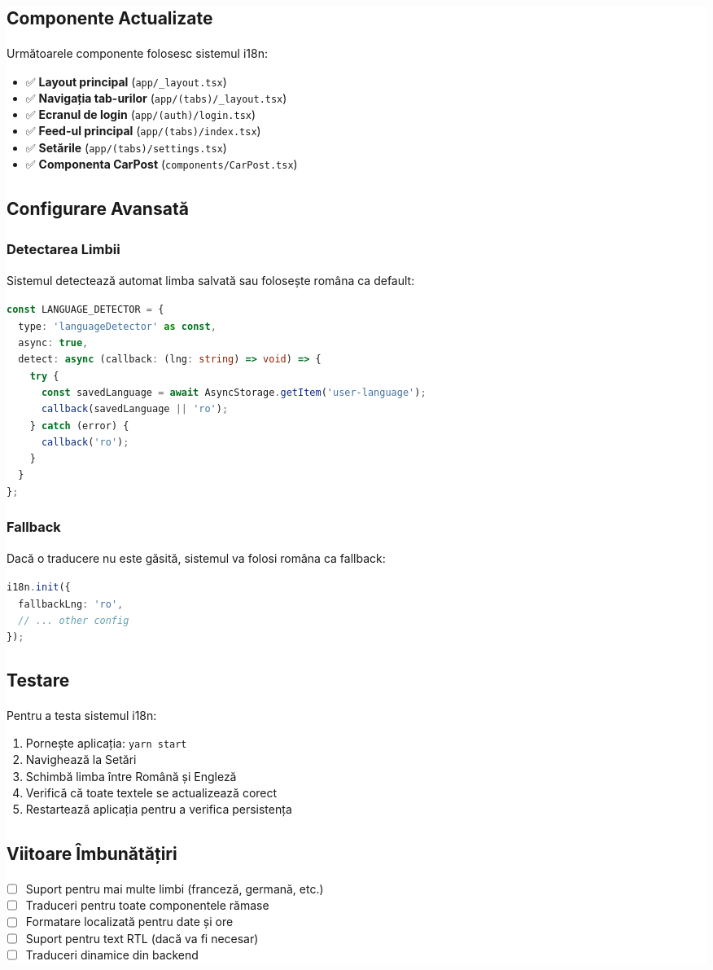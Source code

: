 ## Componente Actualizate

Următoarele componente folosesc sistemul i18n:

- ✅ **Layout principal** (`app/_layout.tsx`)
- ✅ **Navigația tab-urilor** (`app/(tabs)/_layout.tsx`)
- ✅ **Ecranul de login** (`app/(auth)/login.tsx`)
- ✅ **Feed-ul principal** (`app/(tabs)/index.tsx`)
- ✅ **Setările** (`app/(tabs)/settings.tsx`)
- ✅ **Componenta CarPost** (`components/CarPost.tsx`)

## Configurare Avansată

### Detectarea Limbii
Sistemul detectează automat limba salvată sau folosește româna ca default:

```typescript
const LANGUAGE_DETECTOR = {
  type: 'languageDetector' as const,
  async: true,
  detect: async (callback: (lng: string) => void) => {
    try {
      const savedLanguage = await AsyncStorage.getItem('user-language');
      callback(savedLanguage || 'ro');
    } catch (error) {
      callback('ro');
    }
  }
};
```

### Fallback
Dacă o traducere nu este găsită, sistemul va folosi româna ca fallback:

```typescript
i18n.init({
  fallbackLng: 'ro',
  // ... other config
});
```

## Testare

Pentru a testa sistemul i18n:

1. Pornește aplicația: `yarn start`
2. Navighează la Setări
3. Schimbă limba între Română și Engleză
4. Verifică că toate textele se actualizează corect
5. Restartează aplicația pentru a verifica persistența

## Viitoare Îmbunătățiri

- [ ] Suport pentru mai multe limbi (franceză, germană, etc.)
- [ ] Traduceri pentru toate componentele rămase
- [ ] Formatare localizată pentru date și ore
- [ ] Suport pentru text RTL (dacă va fi necesar)
- [ ] Traduceri dinamice din backend 